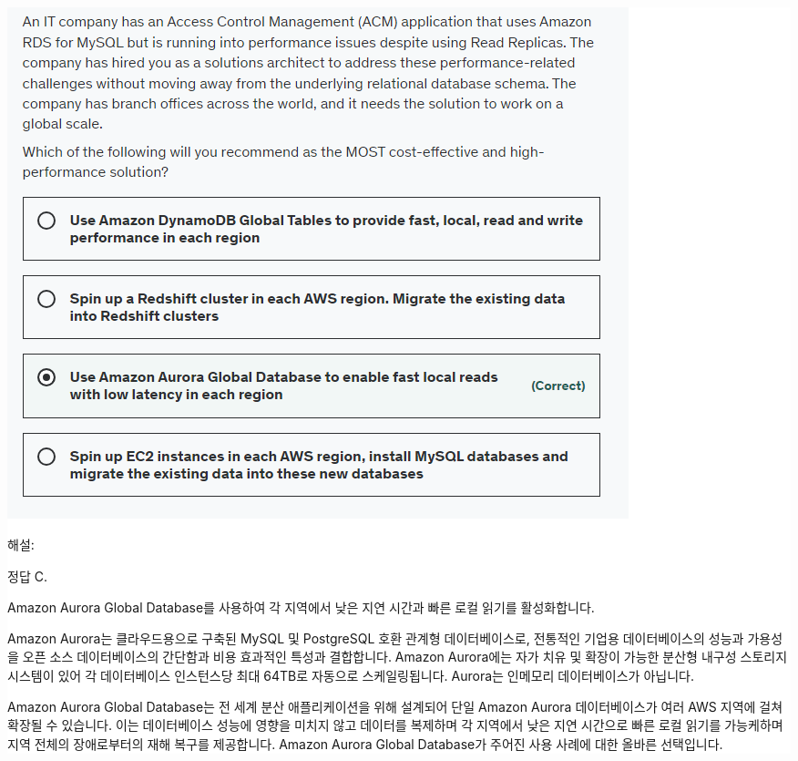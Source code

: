 ![img_43.png](images/14일차/img_43.png)

해설:

정답 C.

Amazon Aurora Global Database를 사용하여 각 지역에서 낮은 지연 시간과 빠른 로컬 읽기를 활성화합니다.

Amazon Aurora는 클라우드용으로 구축된 MySQL 및 PostgreSQL 호환 관계형 데이터베이스로, 전통적인 기업용 데이터베이스의 성능과 가용성을 오픈 소스 데이터베이스의 간단함과 비용 효과적인 특성과 결합합니다. Amazon Aurora에는 자가 치유 및 확장이 가능한 분산형 내구성 스토리지 시스템이 있어 각 데이터베이스 인스턴스당 최대 64TB로 자동으로 스케일링됩니다. Aurora는 인메모리 데이터베이스가 아닙니다.

Amazon Aurora Global Database는 전 세계 분산 애플리케이션을 위해 설계되어 단일 Amazon Aurora 데이터베이스가 여러 AWS 지역에 걸쳐 확장될 수 있습니다. 이는 데이터베이스 성능에 영향을 미치지 않고 데이터를 복제하며 각 지역에서 낮은 지연 시간으로 빠른 로컬 읽기를 가능케하며 지역 전체의 장애로부터의 재해 복구를 제공합니다. Amazon Aurora Global Database가 주어진 사용 사례에 대한 올바른 선택입니다.
